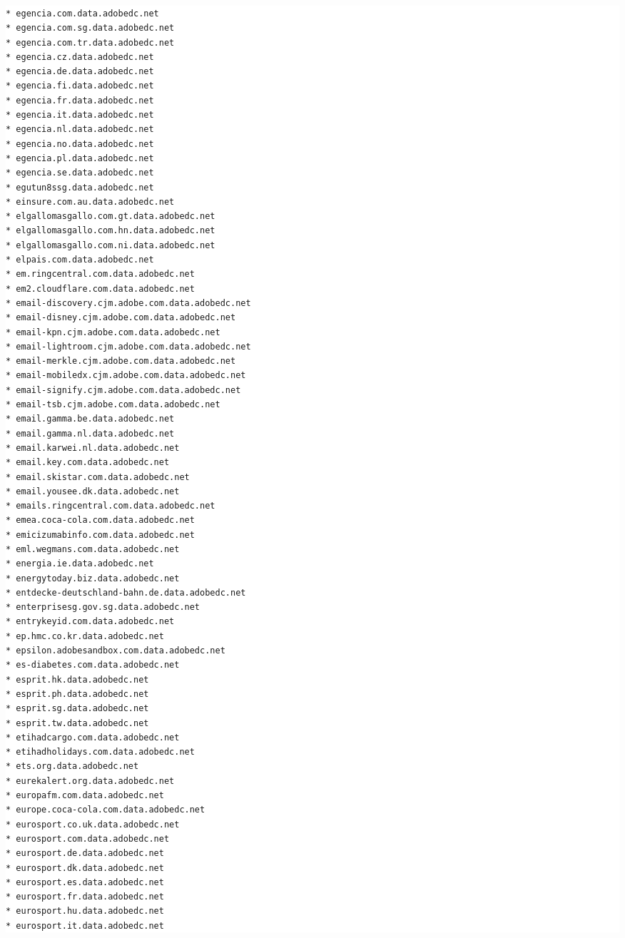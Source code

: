     * egencia.com.data.adobedc.net
    * egencia.com.sg.data.adobedc.net
    * egencia.com.tr.data.adobedc.net
    * egencia.cz.data.adobedc.net
    * egencia.de.data.adobedc.net
    * egencia.fi.data.adobedc.net
    * egencia.fr.data.adobedc.net
    * egencia.it.data.adobedc.net
    * egencia.nl.data.adobedc.net
    * egencia.no.data.adobedc.net
    * egencia.pl.data.adobedc.net
    * egencia.se.data.adobedc.net
    * egutun8ssg.data.adobedc.net
    * einsure.com.au.data.adobedc.net
    * elgallomasgallo.com.gt.data.adobedc.net
    * elgallomasgallo.com.hn.data.adobedc.net
    * elgallomasgallo.com.ni.data.adobedc.net
    * elpais.com.data.adobedc.net
    * em.ringcentral.com.data.adobedc.net
    * em2.cloudflare.com.data.adobedc.net
    * email-discovery.cjm.adobe.com.data.adobedc.net
    * email-disney.cjm.adobe.com.data.adobedc.net
    * email-kpn.cjm.adobe.com.data.adobedc.net
    * email-lightroom.cjm.adobe.com.data.adobedc.net
    * email-merkle.cjm.adobe.com.data.adobedc.net
    * email-mobiledx.cjm.adobe.com.data.adobedc.net
    * email-signify.cjm.adobe.com.data.adobedc.net
    * email-tsb.cjm.adobe.com.data.adobedc.net
    * email.gamma.be.data.adobedc.net
    * email.gamma.nl.data.adobedc.net
    * email.karwei.nl.data.adobedc.net
    * email.key.com.data.adobedc.net
    * email.skistar.com.data.adobedc.net
    * email.yousee.dk.data.adobedc.net
    * emails.ringcentral.com.data.adobedc.net
    * emea.coca-cola.com.data.adobedc.net
    * emicizumabinfo.com.data.adobedc.net
    * eml.wegmans.com.data.adobedc.net
    * energia.ie.data.adobedc.net
    * energytoday.biz.data.adobedc.net
    * entdecke-deutschland-bahn.de.data.adobedc.net
    * enterprisesg.gov.sg.data.adobedc.net
    * entrykeyid.com.data.adobedc.net
    * ep.hmc.co.kr.data.adobedc.net
    * epsilon.adobesandbox.com.data.adobedc.net
    * es-diabetes.com.data.adobedc.net
    * esprit.hk.data.adobedc.net
    * esprit.ph.data.adobedc.net
    * esprit.sg.data.adobedc.net
    * esprit.tw.data.adobedc.net
    * etihadcargo.com.data.adobedc.net
    * etihadholidays.com.data.adobedc.net
    * ets.org.data.adobedc.net
    * eurekalert.org.data.adobedc.net
    * europafm.com.data.adobedc.net
    * europe.coca-cola.com.data.adobedc.net
    * eurosport.co.uk.data.adobedc.net
    * eurosport.com.data.adobedc.net
    * eurosport.de.data.adobedc.net
    * eurosport.dk.data.adobedc.net
    * eurosport.es.data.adobedc.net
    * eurosport.fr.data.adobedc.net
    * eurosport.hu.data.adobedc.net
    * eurosport.it.data.adobedc.net